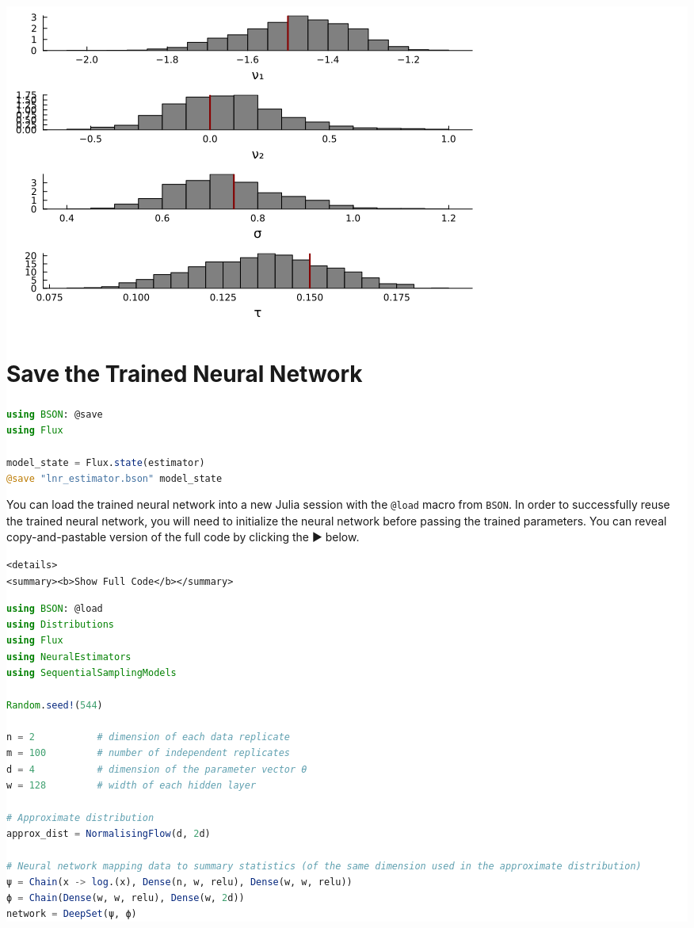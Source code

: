 ![](assets/lnr_posterior.png)

# Save the Trained Neural Network

```julia
using BSON: @save 
using Flux

model_state = Flux.state(estimator)
@save "lnr_estimator.bson" model_state
```

You can load the trained neural network into a new Julia session with the `@load` macro from `BSON`. In order to successfully reuse the trained neural network, you will need to initialize the neural network before passing the trained parameters. You can reveal copy-and-pastable version of the full code by clicking the ▶ below. 

```@raw html
<details>
<summary><b>Show Full Code</b></summary>
```
```julia
using BSON: @load
using Distributions
using Flux
using NeuralEstimators
using SequentialSamplingModels

Random.seed!(544)

n = 2           # dimension of each data replicate 
m = 100         # number of independent replicates 
d = 4           # dimension of the parameter vector θ
w = 128         # width of each hidden layer 

# Approximate distribution
approx_dist = NormalisingFlow(d, 2d)

# Neural network mapping data to summary statistics (of the same dimension used in the approximate distribution)
ψ = Chain(x -> log.(x), Dense(n, w, relu), Dense(w, w, relu))
ϕ = Chain(Dense(w, w, relu), Dense(w, 2d))
network = DeepSet(ψ, ϕ)

```